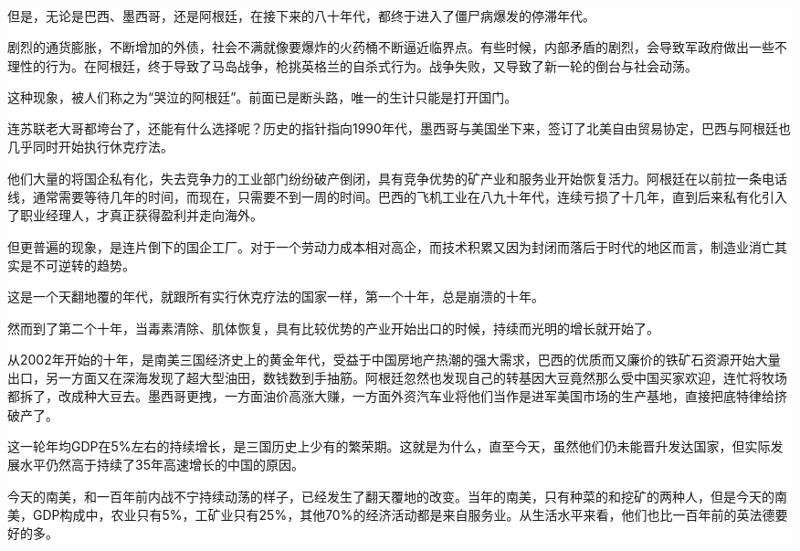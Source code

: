 但是，无论是巴西、墨西哥，还是阿根廷，在接下来的八十年代，都终于进入了僵尸病爆发的停滞年代。

剧烈的通货膨胀，不断增加的外债，社会不满就像要爆炸的火药桶不断逼近临界点。有些时候，内部矛盾的剧烈，会导致军政府做出一些不理性的行为。在阿根廷，终于导致了马岛战争，枪挑英格兰的自杀式行为。战争失败，又导致了新一轮的倒台与社会动荡。

这种现象，被人们称之为“哭泣的阿根廷”。前面已是断头路，唯一的生计只能是打开国门。

连苏联老大哥都垮台了，还能有什么选择呢？历史的指针指向1990年代，墨西哥与美国坐下来，签订了北美自由贸易协定，巴西与阿根廷也几乎同时开始执行休克疗法。

他们大量的将国企私有化，失去竞争力的工业部门纷纷破产倒闭，具有竞争优势的矿产业和服务业开始恢复活力。阿根廷在以前拉一条电话线，通常需要等待几年的时间，而现在，只需要不到一周的时间。巴西的飞机工业在八九十年代，连续亏损了十几年，直到后来私有化引入了职业经理人，才真正获得盈利并走向海外。

但更普遍的现象，是连片倒下的国企工厂。对于一个劳动力成本相对高企，而技术积累又因为封闭而落后于时代的地区而言，制造业消亡其实是不可逆转的趋势。

这是一个天翻地覆的年代，就跟所有实行休克疗法的国家一样，第一个十年，总是崩溃的十年。

然而到了第二个十年，当毒素清除、肌体恢复，具有比较优势的产业开始出口的时候，持续而光明的增长就开始了。

从2002年开始的十年，是南美三国经济史上的黄金年代，受益于中国房地产热潮的强大需求，巴西的优质而又廉价的铁矿石资源开始大量出口，另一方面又在深海发现了超大型油田，数钱数到手抽筋。阿根廷忽然也发现自己的转基因大豆竟然那么受中国买家欢迎，连忙将牧场都拆了，改成种大豆去。墨西哥更拽，一方面油价高涨大赚，一方面外资汽车业将他们当作是进军美国市场的生产基地，直接把底特律给挤破产了。

这一轮年均GDP在5%左右的持续增长，是三国历史上少有的繁荣期。这就是为什么，直至今天，虽然他们仍未能晋升发达国家，但实际发展水平仍然高于持续了35年高速增长的中国的原因。

今天的南美，和一百年前内战不宁持续动荡的样子，已经发生了翻天覆地的改变。当年的南美，只有种菜的和挖矿的两种人，但是今天的南美，GDP构成中，农业只有5%，工矿业只有25%，其他70%的经济活动都是来自服务业。从生活水平来看，他们也比一百年前的英法德要好的多。

